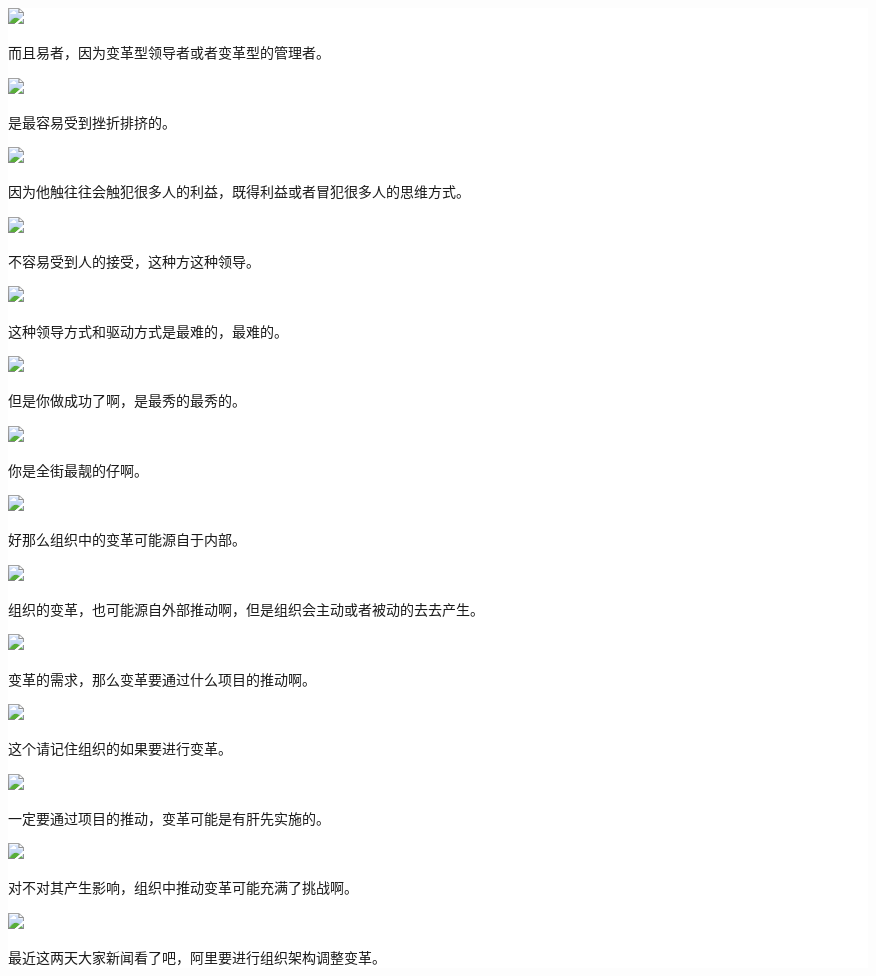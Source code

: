 ![](img/9fdd875050278c68a47d60159025032d_703.png)

而且易者，因为变革型领导者或者变革型的管理者。

![](img/9fdd875050278c68a47d60159025032d_705.png)

是最容易受到挫折排挤的。

![](img/9fdd875050278c68a47d60159025032d_707.png)

因为他触往往会触犯很多人的利益，既得利益或者冒犯很多人的思维方式。

![](img/9fdd875050278c68a47d60159025032d_709.png)

不容易受到人的接受，这种方这种领导。

![](img/9fdd875050278c68a47d60159025032d_711.png)

这种领导方式和驱动方式是最难的，最难的。

![](img/9fdd875050278c68a47d60159025032d_713.png)

但是你做成功了啊，是最秀的最秀的。

![](img/9fdd875050278c68a47d60159025032d_715.png)

你是全街最靓的仔啊。

![](img/9fdd875050278c68a47d60159025032d_717.png)

好那么组织中的变革可能源自于内部。

![](img/9fdd875050278c68a47d60159025032d_719.png)

组织的变革，也可能源自外部推动啊，但是组织会主动或者被动的去去产生。

![](img/9fdd875050278c68a47d60159025032d_721.png)

变革的需求，那么变革要通过什么项目的推动啊。

![](img/9fdd875050278c68a47d60159025032d_723.png)

这个请记住组织的如果要进行变革。

![](img/9fdd875050278c68a47d60159025032d_725.png)

一定要通过项目的推动，变革可能是有肝先实施的。

![](img/9fdd875050278c68a47d60159025032d_727.png)

对不对其产生影响，组织中推动变革可能充满了挑战啊。

![](img/9fdd875050278c68a47d60159025032d_729.png)

最近这两天大家新闻看了吧，阿里要进行组织架构调整变革。
